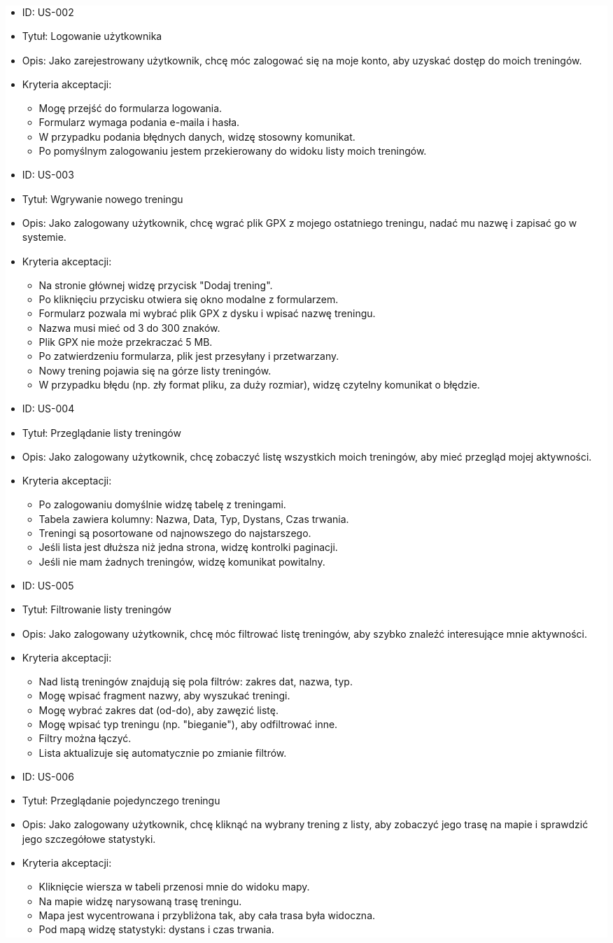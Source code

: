- ID: US-002
- Tytuł: Logowanie użytkownika
- Opis: Jako zarejestrowany użytkownik, chcę móc zalogować się na moje konto, aby uzyskać dostęp do moich treningów.
- Kryteria akceptacji:
  - Mogę przejść do formularza logowania.
  - Formularz wymaga podania e-maila i hasła.
  - W przypadku podania błędnych danych, widzę stosowny komunikat.
  - Po pomyślnym zalogowaniu jestem przekierowany do widoku listy moich treningów.

- ID: US-003
- Tytuł: Wgrywanie nowego treningu
- Opis: Jako zalogowany użytkownik, chcę wgrać plik GPX z mojego ostatniego treningu, nadać mu nazwę i zapisać go w systemie.
- Kryteria akceptacji:
  - Na stronie głównej widzę przycisk "Dodaj trening".
  - Po kliknięciu przycisku otwiera się okno modalne z formularzem.
  - Formularz pozwala mi wybrać plik GPX z dysku i wpisać nazwę treningu.
  - Nazwa musi mieć od 3 do 300 znaków.
  - Plik GPX nie może przekraczać 5 MB.
  - Po zatwierdzeniu formularza, plik jest przesyłany i przetwarzany.
  - Nowy trening pojawia się na górze listy treningów.
  - W przypadku błędu (np. zły format pliku, za duży rozmiar), widzę czytelny komunikat o błędzie.

- ID: US-004
- Tytuł: Przeglądanie listy treningów
- Opis: Jako zalogowany użytkownik, chcę zobaczyć listę wszystkich moich treningów, aby mieć przegląd mojej aktywności.
- Kryteria akceptacji:
  - Po zalogowaniu domyślnie widzę tabelę z treningami.
  - Tabela zawiera kolumny: Nazwa, Data, Typ, Dystans, Czas trwania.
  - Treningi są posortowane od najnowszego do najstarszego.
  - Jeśli lista jest dłuższa niż jedna strona, widzę kontrolki paginacji.
  - Jeśli nie mam żadnych treningów, widzę komunikat powitalny.

- ID: US-005
- Tytuł: Filtrowanie listy treningów
- Opis: Jako zalogowany użytkownik, chcę móc filtrować listę treningów, aby szybko znaleźć interesujące mnie aktywności.
- Kryteria akceptacji:
  - Nad listą treningów znajdują się pola filtrów: zakres dat, nazwa, typ.
  - Mogę wpisać fragment nazwy, aby wyszukać treningi.
  - Mogę wybrać zakres dat (od-do), aby zawęzić listę.
  - Mogę wpisać typ treningu (np. "bieganie"), aby odfiltrować inne.
  - Filtry można łączyć.
  - Lista aktualizuje się automatycznie po zmianie filtrów.

- ID: US-006
- Tytuł: Przeglądanie pojedynczego treningu
- Opis: Jako zalogowany użytkownik, chcę kliknąć na wybrany trening z listy, aby zobaczyć jego trasę na mapie i sprawdzić jego szczegółowe statystyki.
- Kryteria akceptacji:
  - Kliknięcie wiersza w tabeli przenosi mnie do widoku mapy.
  - Na mapie widzę narysowaną trasę treningu.
  - Mapa jest wycentrowana i przybliżona tak, aby cała trasa była widoczna.
  - Pod mapą widzę statystyki: dystans i czas trwania.
